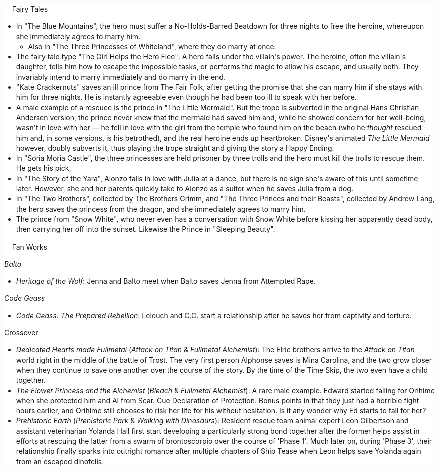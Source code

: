     Fairy Tales 

-   In "The Blue Mountains", the hero must suffer a No-Holds-Barred Beatdown for three nights to free the heroine, whereupon she immediately agrees to marry him.
    -   Also in "The Three Princesses of Whiteland", where they do marry at once.
-   The fairy tale type "The Girl Helps the Hero Flee": A hero falls under the villain's power. The heroine, often the villain's daughter, tells him how to escape the impossible tasks, or performs the magic to allow his escape, and usually both. They invariably intend to marry immediately and do marry in the end.
-   "Kate Crackernuts" saves an ill prince from The Fair Folk, after getting the promise that she can marry him if she stays with him for three nights. He is instantly agreeable even though he had been too ill to speak with her before.
-   A male example of a rescuee is the prince in "The Little Mermaid". But the trope is subverted in the original Hans Christian Andersen version, the prince never knew that the mermaid had saved him and, while he showed concern for her well-being, wasn't in love with her — he fell in love with the girl from the temple who found him on the beach (who he _thought_ rescued him and, in some versions, is his betrothed), and the real heroine ends up heartbroken. Disney's animated _The Little Mermaid_ however, doubly subverts it, thus playing the trope straight and giving the story a Happy Ending.
-   In "Soria Moria Castle", the three princesses are held prisoner by three trolls and the hero must kill the trolls to rescue them. He gets his pick.
-   In "The Story of the Yara", Alonzo falls in love with Julia at a dance, but there is no sign she's aware of this until sometime later. However, she and her parents quickly take to Alonzo as a suitor when he saves Julia from a dog.
-   In "The Two Brothers", collected by The Brothers Grimm, and "The Three Princes and their Beasts", collected by Andrew Lang, the hero saves the princess from the dragon, and she immediately agrees to marry him.
-   The prince from "Snow White", who never even has a conversation with Snow White before kissing her apparently dead body, then carrying her off into the sunset. Likewise the Prince in "Sleeping Beauty".

    Fan Works 

_Balto_

-   _Heritage of the Wolf_: Jenna and Balto meet when Balto saves Jenna from Attempted Rape.

_Code Geass_

-   _Code Geass: The Prepared Rebellion_: Lelouch and C.C. start a relationship after he saves her from captivity and torture.

Crossover

-   _Dedicated Hearts made Fullmetal_ (_Attack on Titan_ & _Fullmetal Alchemist_): The Elric brothers arrive to the _Attack on Titan_ world right in the middle of the battle of Trost. The very first person Alphonse saves is Mina Carolina, and the two grow closer when they continue to save one another over the course of the story. By the time of the Time Skip, the two even have a child together.
-   _The Flower Princess and the Alchemist_ (_Bleach_ & _Fullmetal Alchemist_): A rare male example. Edward started falling for Orihime when she protected him and Al from Scar. Cue Declaration of Protection. Bonus points in that they just had a horrible fight hours earlier, and Orihime still chooses to risk her life for his without hesitation. Is it any wonder why Ed starts to fall for her?
-   _Prehistoric Earth_ (_Prehistoric Park_ & _Walking with Dinosaurs_): Resident rescue team animal expert Leon Gilbertson and assistant veterinarian Yolanda Hall first start developing a particularly strong bond together after the former helps assist in efforts at rescuing the latter from a swarm of brontoscorpio over the course of 'Phase 1'. Much later on, during 'Phase 3', their relationship finally sparks into outright romance after multiple chapters of Ship Tease when Leon helps save Yolanda again from an escaped dinofelis.
